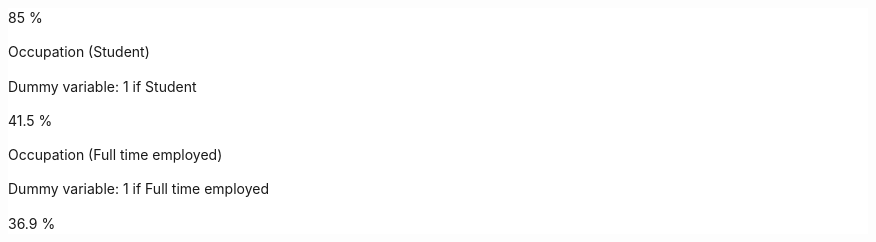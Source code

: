 </td>

<td style="text-align:left;">

85 %

</td>

<td style="text-align:left;">

</td>

</tr>

<tr>

<td style="text-align:left; padding-left:  2em;" indentlevel="1">

Occupation (Student)

</td>

<td style="text-align:left;">

Dummy variable: 1 if Student

</td>

<td style="text-align:left;">

41.5 %

</td>

<td style="text-align:left;">

</td>

</tr>

<tr>

<td style="text-align:left; padding-left:  2em;" indentlevel="1">

Occupation (Full time employed)

</td>

<td style="text-align:left;">

Dummy variable: 1 if Full time employed

</td>

<td style="text-align:left;">

36.9 %

</td>

<td style="text-align:left;">

</td>

</tr>
